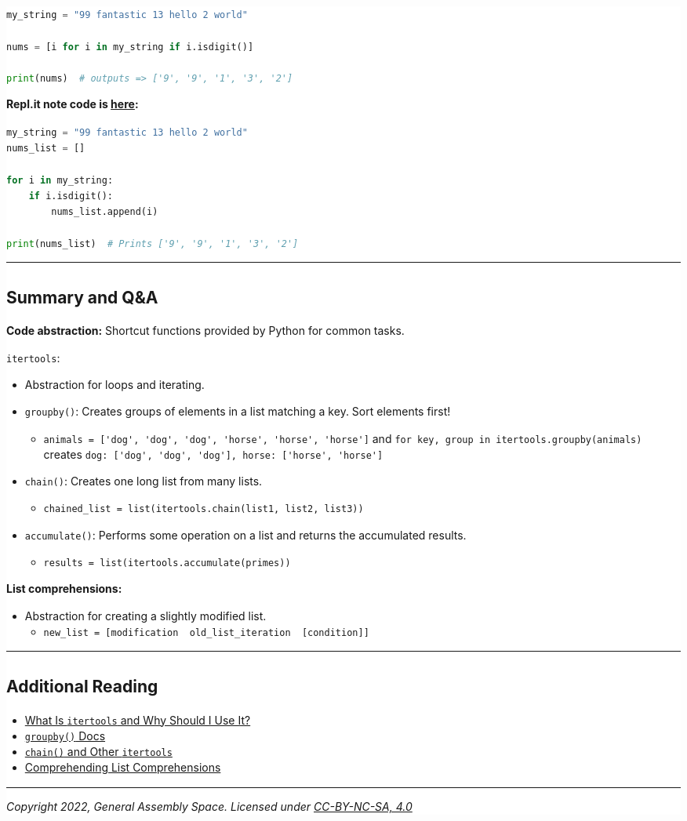```python
my_string = "99 fantastic 13 hello 2 world"

nums = [i for i in my_string if i.isdigit()]

print(nums)  # outputs => ['9', '9', '1', '3', '2']
```

**Repl.it note code is [here](https://repl.it/@SuperTernary/python-programming-list-comps-3?lite=true):**

```python
my_string = "99 fantastic 13 hello 2 world"
nums_list = []

for i in my_string:
    if i.isdigit():
        nums_list.append(i)

print(nums_list)  # Prints ['9', '9', '1', '3', '2']
```

---

## Summary and Q&A

**Code abstraction:** Shortcut functions provided by Python for common tasks.

`itertools`:

- Abstraction for loops and iterating.

- `groupby()`: Creates groups of elements in a list matching a key. Sort elements first!
  - `animals = ['dog', 'dog', 'dog', 'horse', 'horse', 'horse']` and `for key, group in itertools.groupby(animals)` creates `dog: ['dog', 'dog', 'dog'], horse: ['horse', 'horse']`

- `chain()`: Creates one long list from many lists.
  - `chained_list = list(itertools.chain(list1, list2, list3))`

- `accumulate()`: Performs some operation on a list and returns the accumulated results.
  - `results = list(itertools.accumulate(primes))`

**List comprehensions:**

- Abstraction for creating a slightly modified list.
  - `new_list = [modification  old_list_iteration  [condition]]`

---

## Additional Reading

- [What Is `itertools` and Why Should I Use It?](https://realpython.com/python-itertools/#what-is-itertools-and-why-should-you-use-it)
- [`groupby()` Docs](https://docs.python.org/3/library/itertools.html#itertools.groupby)
- [`chain()` and Other `itertools`](http://programeveryday.com/post/using-python-itertools-to-save-memory/)
- [Comprehending List Comprehensions](http://www.pythonforbeginners.com/basics/list-comprehensions-in-python)

---

_Copyright 2022, General Assembly Space. Licensed under [CC-BY-NC-SA, 4.0](https://creativecommons.org/licenses/by-nc-sa/4.0/)_
